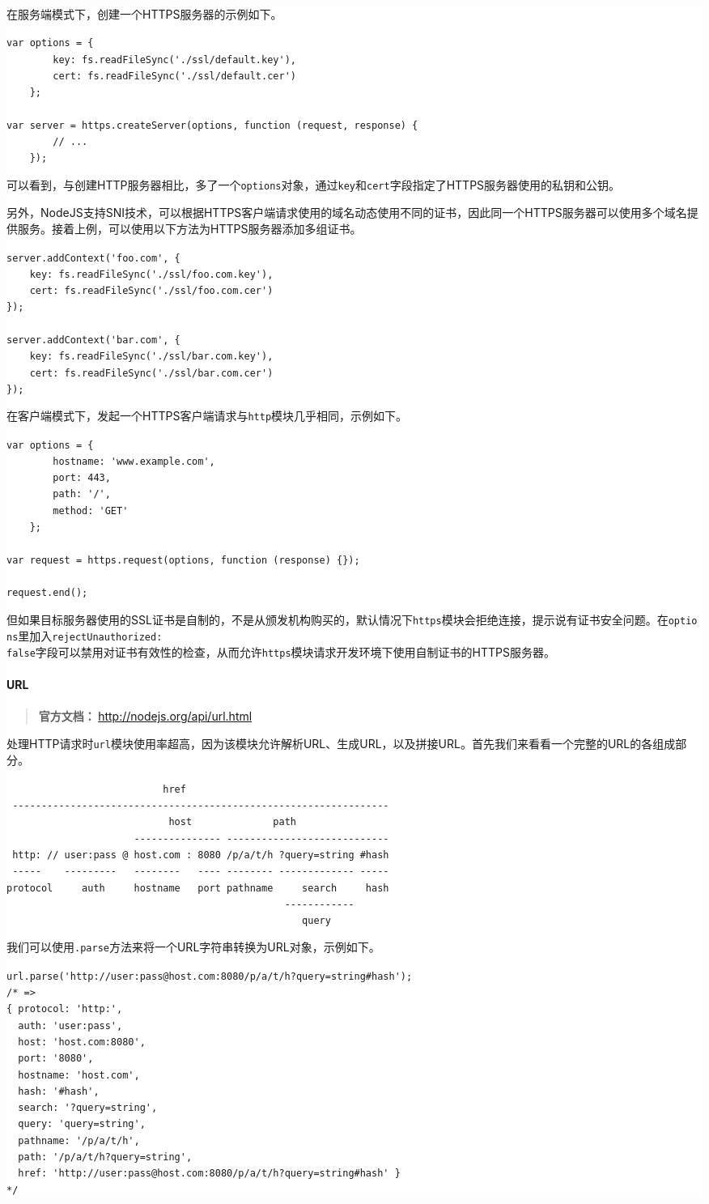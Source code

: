 在服务端模式下，创建一个HTTPS服务器的示例如下。
<pre><code>var options = {
        key: fs.readFileSync('./ssl/default.key'),
        cert: fs.readFileSync('./ssl/default.cer')
    };

var server = https.createServer(options, function (request, response) {
        // ...
    });</code></pre>
可以看到，与创建HTTP服务器相比，多了一个<code>options</code>对象，通过<code>key</code>和<code>cert</code>字段指定了HTTPS服务器使用的私钥和公钥。

另外，NodeJS支持SNI技术，可以根据HTTPS客户端请求使用的域名动态使用不同的证书，因此同一个HTTPS服务器可以使用多个域名提供服务。接着上例，可以使用以下方法为HTTPS服务器添加多组证书。
<pre><code>server.addContext('foo.com', {
    key: fs.readFileSync('./ssl/foo.com.key'),
    cert: fs.readFileSync('./ssl/foo.com.cer')
});

server.addContext('bar.com', {
    key: fs.readFileSync('./ssl/bar.com.key'),
    cert: fs.readFileSync('./ssl/bar.com.cer')
});</code></pre>
在客户端模式下，发起一个HTTPS客户端请求与<code>http</code>模块几乎相同，示例如下。
<pre><code>var options = {
        hostname: 'www.example.com',
        port: 443,
        path: '/',
        method: 'GET'
    };

var request = https.request(options, function (response) {});

request.end();</code></pre>
但如果目标服务器使用的SSL证书是自制的，不是从颁发机构购买的，默认情况下<code>https</code>模块会拒绝连接，提示说有证书安全问题。在<code>options</code>里加入<code>rejectUnauthorized: false</code>字段可以禁用对证书有效性的检查，从而允许<code>https</code>模块请求开发环境下使用自制证书的HTTPS服务器。
<h4 id="4.2.3">URL</h4>
<blockquote><strong>官方文档： </strong><a href="http://nodejs.org/api/url.html">http://nodejs.org/api/url.html</a></blockquote>
处理HTTP请求时<code>url</code>模块使用率超高，因为该模块允许解析URL、生成URL，以及拼接URL。首先我们来看看一个完整的URL的各组成部分。
<pre><code>                           href
 -----------------------------------------------------------------
                            host              path
                      --------------- ----------------------------
 http: // user:pass @ host.com : 8080 /p/a/t/h ?query=string #hash
 -----    ---------   --------   ---- -------- ------------- -----
protocol     auth     hostname   port pathname     search     hash
                                                ------------
                                                   query</code></pre>
我们可以使用<code>.parse</code>方法来将一个URL字符串转换为URL对象，示例如下。
<pre><code>url.parse('http://user:pass@host.com:8080/p/a/t/h?query=string#hash');
/* =&gt;
{ protocol: 'http:',
  auth: 'user:pass',
  host: 'host.com:8080',
  port: '8080',
  hostname: 'host.com',
  hash: '#hash',
  search: '?query=string',
  query: 'query=string',
  pathname: '/p/a/t/h',
  path: '/p/a/t/h?query=string',
  href: 'http://user:pass@host.com:8080/p/a/t/h?query=string#hash' }
*/</code></pre>